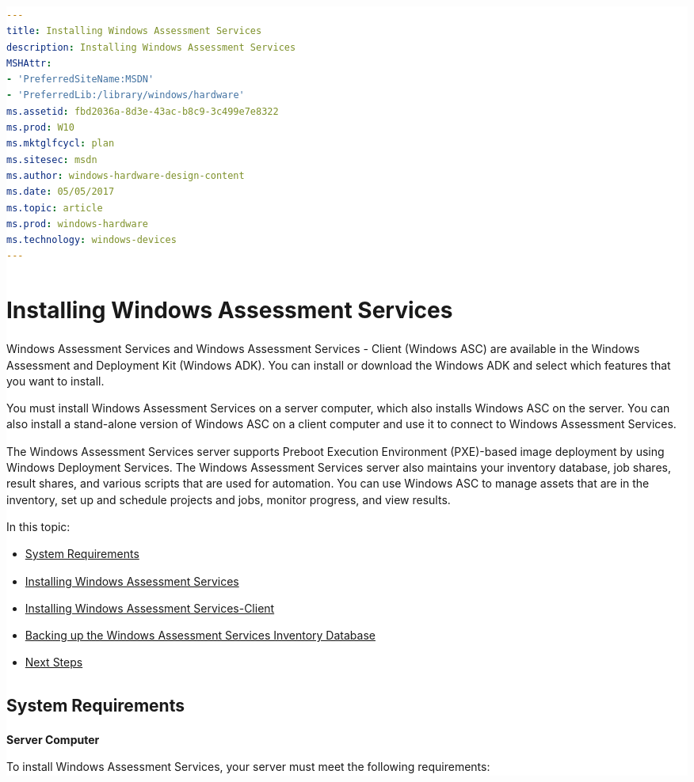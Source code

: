 ```yaml
---
title: Installing Windows Assessment Services
description: Installing Windows Assessment Services
MSHAttr:
- 'PreferredSiteName:MSDN'
- 'PreferredLib:/library/windows/hardware'
ms.assetid: fbd2036a-8d3e-43ac-b8c9-3c499e7e8322
ms.prod: W10
ms.mktglfcycl: plan
ms.sitesec: msdn
ms.author: windows-hardware-design-content
ms.date: 05/05/2017
ms.topic: article
ms.prod: windows-hardware
ms.technology: windows-devices
---
```


# Installing Windows Assessment Services


Windows Assessment Services and Windows Assessment Services - Client (Windows ASC) are available in the Windows Assessment and Deployment Kit (Windows ADK). You can install or download the Windows ADK and select which features that you want to install.

You must install Windows Assessment Services on a server computer, which also installs Windows ASC on the server. You can also install a stand-alone version of Windows ASC on a client computer and use it to connect to Windows Assessment Services.

The Windows Assessment Services server supports Preboot Execution Environment (PXE)-based image deployment by using Windows Deployment Services. The Windows Assessment Services server also maintains your inventory database, job shares, result shares, and various scripts that are used for automation. You can use Windows ASC to manage assets that are in the inventory, set up and schedule projects and jobs, monitor progress, and view results.

In this topic:

-   [System Requirements](#sysreq-was)

-   [Installing Windows Assessment Services](#installwas)

-   [Installing Windows Assessment Services-Client](#installwasc)

-   [Backing up the Windows Assessment Services Inventory Database](#installwasc-backupinventory)

-   [Next Steps](#installwasc-nextsteps)

## <a href="" id="sysreq-was"></a>System Requirements


**Server Computer**

To install Windows Assessment Services, your server must meet the following requirements:
